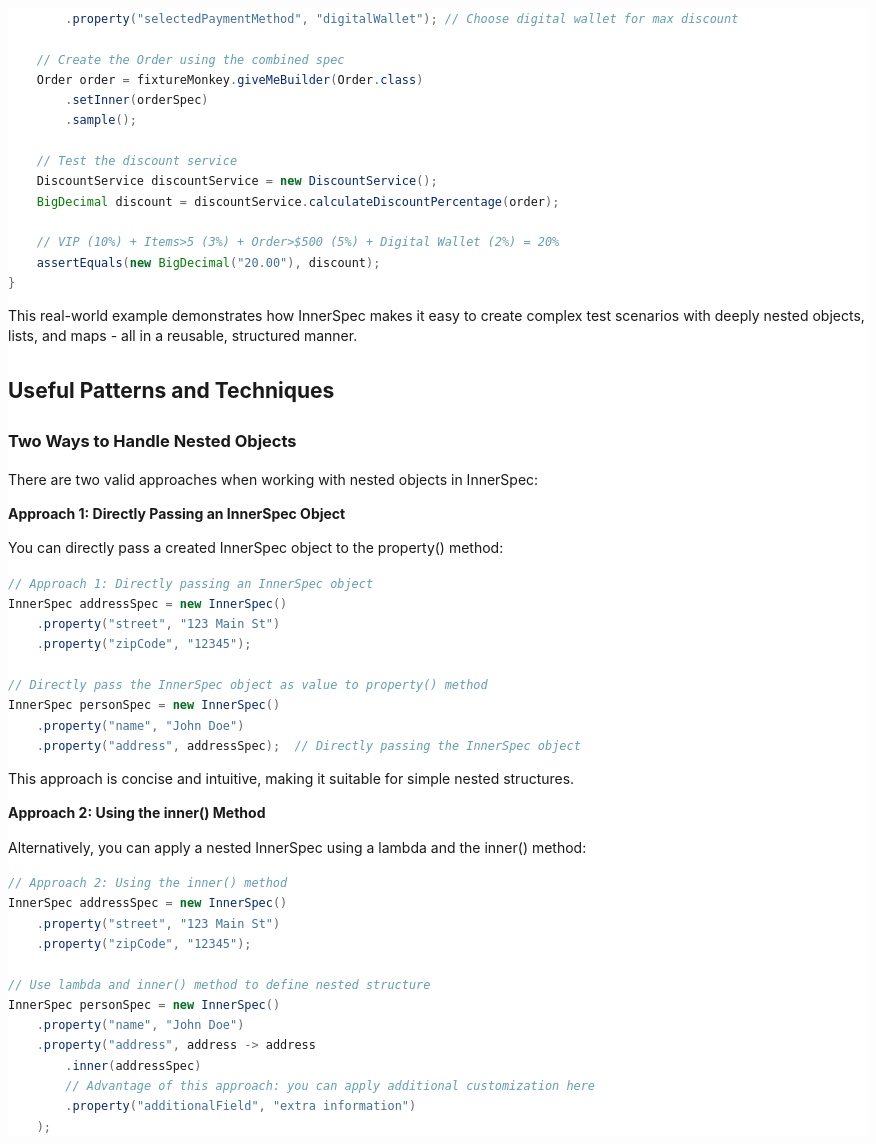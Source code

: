 ```java
        .property("selectedPaymentMethod", "digitalWallet"); // Choose digital wallet for max discount
    
    // Create the Order using the combined spec
    Order order = fixtureMonkey.giveMeBuilder(Order.class)
        .setInner(orderSpec)
        .sample();
    
    // Test the discount service
    DiscountService discountService = new DiscountService();
    BigDecimal discount = discountService.calculateDiscountPercentage(order);
    
    // VIP (10%) + Items>5 (3%) + Order>$500 (5%) + Digital Wallet (2%) = 20%
    assertEquals(new BigDecimal("20.00"), discount);
}
```

This real-world example demonstrates how InnerSpec makes it easy to create complex test scenarios with deeply nested objects, lists, and maps - all in a reusable, structured manner.

## Useful Patterns and Techniques

### Two Ways to Handle Nested Objects

There are two valid approaches when working with nested objects in InnerSpec:

**Approach 1: Directly Passing an InnerSpec Object**

You can directly pass a created InnerSpec object to the property() method:

```java
// Approach 1: Directly passing an InnerSpec object
InnerSpec addressSpec = new InnerSpec()
    .property("street", "123 Main St")
    .property("zipCode", "12345");

// Directly pass the InnerSpec object as value to property() method
InnerSpec personSpec = new InnerSpec()
    .property("name", "John Doe")
    .property("address", addressSpec);  // Directly passing the InnerSpec object
```

This approach is concise and intuitive, making it suitable for simple nested structures.

**Approach 2: Using the inner() Method**

Alternatively, you can apply a nested InnerSpec using a lambda and the inner() method:

```java
// Approach 2: Using the inner() method
InnerSpec addressSpec = new InnerSpec()
    .property("street", "123 Main St")
    .property("zipCode", "12345");

// Use lambda and inner() method to define nested structure
InnerSpec personSpec = new InnerSpec()
    .property("name", "John Doe")
    .property("address", address -> address
        .inner(addressSpec)
        // Advantage of this approach: you can apply additional customization here
        .property("additionalField", "extra information")
    );
```
